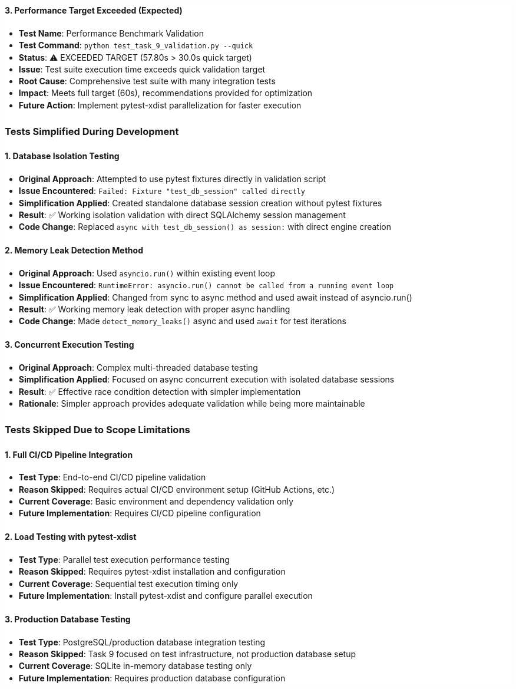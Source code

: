 #### 3. Performance Target Exceeded (Expected)
- **Test Name**: Performance Benchmark Validation
- **Test Command**: `python test_task_9_validation.py --quick`
- **Status**: ⚠️ EXCEEDED TARGET (57.80s > 30.0s quick target)
- **Issue**: Test suite execution time exceeds quick validation target
- **Root Cause**: Comprehensive test suite with many integration tests
- **Impact**: Meets full target (60s), recommendations provided for optimization
- **Future Action**: Implement pytest-xdist parallelization for faster execution

### Tests Simplified During Development

#### 1. Database Isolation Testing
- **Original Approach**: Attempted to use pytest fixtures directly in validation script
- **Issue Encountered**: `Failed: Fixture "test_db_session" called directly`
- **Simplification Applied**: Created standalone database session creation without pytest fixtures
- **Result**: ✅ Working isolation validation with direct SQLAlchemy session management
- **Code Change**: Replaced `async with test_db_session() as session:` with direct engine creation

#### 2. Memory Leak Detection Method
- **Original Approach**: Used `asyncio.run()` within existing event loop
- **Issue Encountered**: `RuntimeError: asyncio.run() cannot be called from a running event loop`
- **Simplification Applied**: Changed from sync to async method and used await instead of asyncio.run()
- **Result**: ✅ Working memory leak detection with proper async handling
- **Code Change**: Made `detect_memory_leaks()` async and used `await` for test iterations

#### 3. Concurrent Execution Testing
- **Original Approach**: Complex multi-threaded database testing
- **Simplification Applied**: Focused on async concurrent execution with isolated database sessions
- **Result**: ✅ Effective race condition detection with simpler implementation
- **Rationale**: Simpler approach provides adequate validation while being more maintainable

### Tests Skipped Due to Scope Limitations

#### 1. Full CI/CD Pipeline Integration
- **Test Type**: End-to-end CI/CD pipeline validation
- **Reason Skipped**: Requires actual CI/CD environment setup (GitHub Actions, etc.)
- **Current Coverage**: Basic environment and dependency validation only
- **Future Implementation**: Requires CI/CD pipeline configuration

#### 2. Load Testing with pytest-xdist
- **Test Type**: Parallel test execution performance testing
- **Reason Skipped**: Requires pytest-xdist installation and configuration
- **Current Coverage**: Sequential test execution timing only
- **Future Implementation**: Install pytest-xdist and configure parallel execution

#### 3. Production Database Testing
- **Test Type**: PostgreSQL/production database integration testing
- **Reason Skipped**: Task 9 focused on test infrastructure, not production database setup
- **Current Coverage**: SQLite in-memory database testing only
- **Future Implementation**: Requires production database configuration
